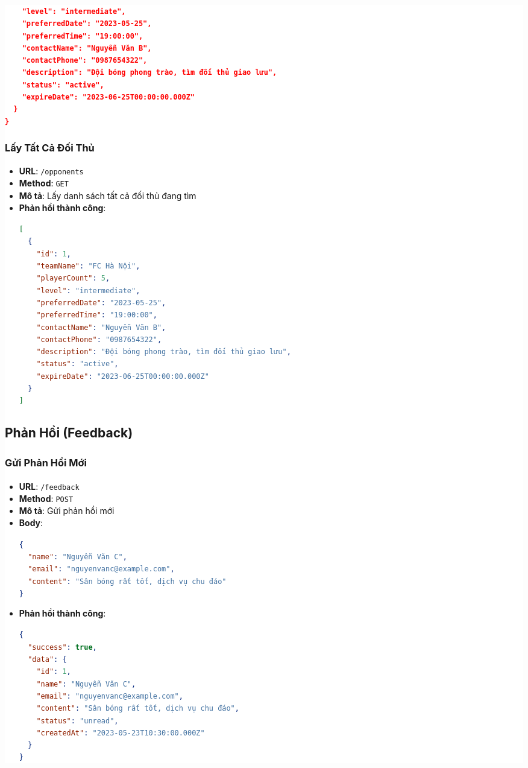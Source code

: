   ```json
      "level": "intermediate",
      "preferredDate": "2023-05-25",
      "preferredTime": "19:00:00",
      "contactName": "Nguyễn Văn B",
      "contactPhone": "0987654322",
      "description": "Đội bóng phong trào, tìm đối thủ giao lưu",
      "status": "active",
      "expireDate": "2023-06-25T00:00:00.000Z"
    }
  }
  ```

### Lấy Tất Cả Đối Thủ

- **URL**: `/opponents`
- **Method**: `GET`
- **Mô tả**: Lấy danh sách tất cả đối thủ đang tìm
- **Phản hồi thành công**:
  ```json
  [
    {
      "id": 1,
      "teamName": "FC Hà Nội",
      "playerCount": 5,
      "level": "intermediate",
      "preferredDate": "2023-05-25",
      "preferredTime": "19:00:00",
      "contactName": "Nguyễn Văn B",
      "contactPhone": "0987654322",
      "description": "Đội bóng phong trào, tìm đối thủ giao lưu",
      "status": "active",
      "expireDate": "2023-06-25T00:00:00.000Z"
    }
  ]
  ```

## Phản Hồi (Feedback)

### Gửi Phản Hồi Mới

- **URL**: `/feedback`
- **Method**: `POST`
- **Mô tả**: Gửi phản hồi mới
- **Body**:
  ```json
  {
    "name": "Nguyễn Văn C",
    "email": "nguyenvanc@example.com",
    "content": "Sân bóng rất tốt, dịch vụ chu đáo"
  }
  ```
- **Phản hồi thành công**:
  ```json
  {
    "success": true,
    "data": {
      "id": 1,
      "name": "Nguyễn Văn C",
      "email": "nguyenvanc@example.com",
      "content": "Sân bóng rất tốt, dịch vụ chu đáo",
      "status": "unread",
      "createdAt": "2023-05-23T10:30:00.000Z"
    }
  }
  ```